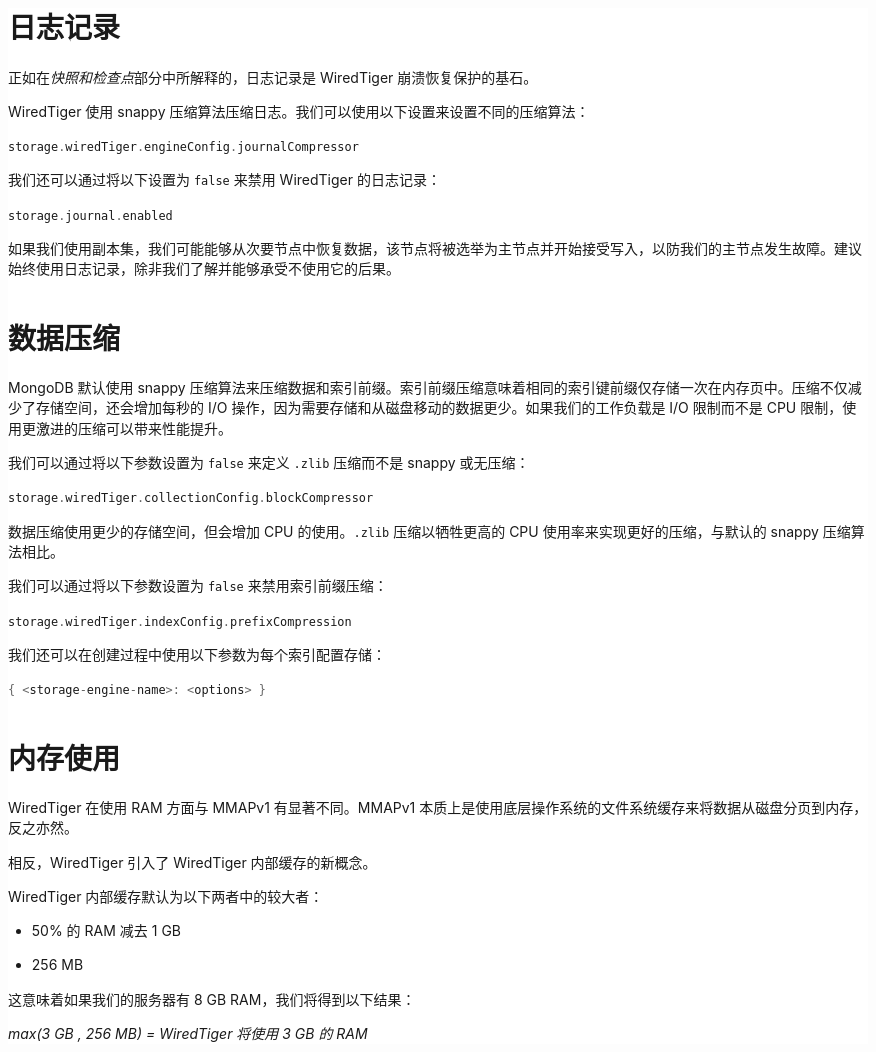 # 日志记录

正如在*快照和检查点*部分中所解释的，日志记录是 WiredTiger 崩溃恢复保护的基石。

WiredTiger 使用 snappy 压缩算法压缩日志。我们可以使用以下设置来设置不同的压缩算法：

```go
storage.wiredTiger.engineConfig.journalCompressor
```

我们还可以通过将以下设置为 `false` 来禁用 WiredTiger 的日志记录：

```go
storage.journal.enabled
```

如果我们使用副本集，我们可能能够从次要节点中恢复数据，该节点将被选举为主节点并开始接受写入，以防我们的主节点发生故障。建议始终使用日志记录，除非我们了解并能够承受不使用它的后果。

# 数据压缩

MongoDB 默认使用 snappy 压缩算法来压缩数据和索引前缀。索引前缀压缩意味着相同的索引键前缀仅存储一次在内存页中。压缩不仅减少了存储空间，还会增加每秒的 I/O 操作，因为需要存储和从磁盘移动的数据更少。如果我们的工作负载是 I/O 限制而不是 CPU 限制，使用更激进的压缩可以带来性能提升。

我们可以通过将以下参数设置为 `false` 来定义 `.zlib` 压缩而不是 snappy 或无压缩：

```go
storage.wiredTiger.collectionConfig.blockCompressor
```

数据压缩使用更少的存储空间，但会增加 CPU 的使用。`.zlib` 压缩以牺牲更高的 CPU 使用率来实现更好的压缩，与默认的 snappy 压缩算法相比。

我们可以通过将以下参数设置为 `false` 来禁用索引前缀压缩：

```go
storage.wiredTiger.indexConfig.prefixCompression
```

我们还可以在创建过程中使用以下参数为每个索引配置存储：

```go
{ <storage-engine-name>: <options> }
```

# 内存使用

WiredTiger 在使用 RAM 方面与 MMAPv1 有显著不同。MMAPv1 本质上是使用底层操作系统的文件系统缓存来将数据从磁盘分页到内存，反之亦然。

相反，WiredTiger 引入了 WiredTiger 内部缓存的新概念。

WiredTiger 内部缓存默认为以下两者中的较大者：

+   50% 的 RAM 减去 1 GB

+   256 MB

这意味着如果我们的服务器有 8 GB RAM，我们将得到以下结果：

*max(3 GB , 256 MB) = WiredTiger 将使用 3 GB 的 RAM*
